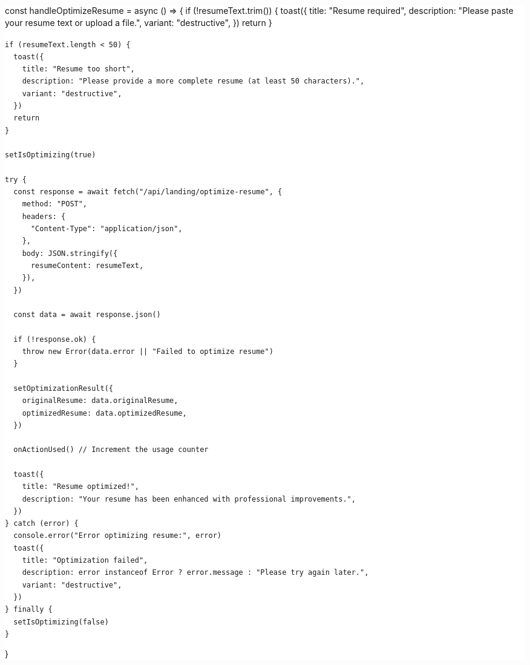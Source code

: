   const handleOptimizeResume = async () => {
    if (!resumeText.trim()) {
      toast({
        title: "Resume required",
        description: "Please paste your resume text or upload a file.",
        variant: "destructive",
      })
      return
    }

    if (resumeText.length < 50) {
      toast({
        title: "Resume too short",
        description: "Please provide a more complete resume (at least 50 characters).",
        variant: "destructive",
      })
      return
    }

    setIsOptimizing(true)

    try {
      const response = await fetch("/api/landing/optimize-resume", {
        method: "POST",
        headers: {
          "Content-Type": "application/json",
        },
        body: JSON.stringify({
          resumeContent: resumeText,
        }),
      })

      const data = await response.json()

      if (!response.ok) {
        throw new Error(data.error || "Failed to optimize resume")
      }

      setOptimizationResult({
        originalResume: data.originalResume,
        optimizedResume: data.optimizedResume,
      })

      onActionUsed() // Increment the usage counter

      toast({
        title: "Resume optimized!",
        description: "Your resume has been enhanced with professional improvements.",
      })
    } catch (error) {
      console.error("Error optimizing resume:", error)
      toast({
        title: "Optimization failed",
        description: error instanceof Error ? error.message : "Please try again later.",
        variant: "destructive",
      })
    } finally {
      setIsOptimizing(false)
    }
  }
